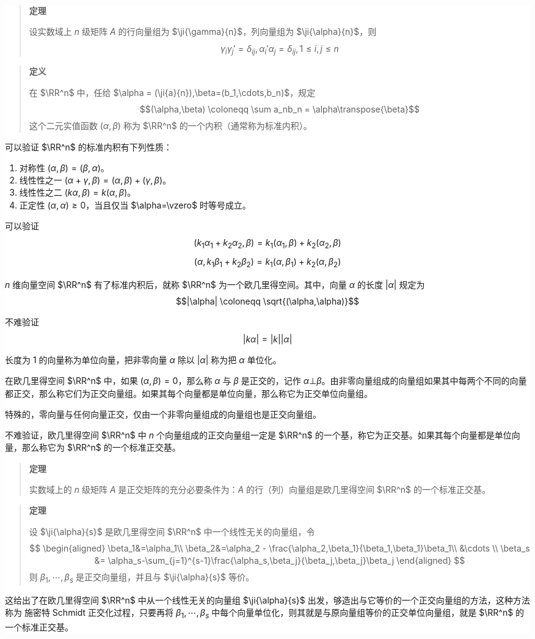 > **定理**
>
> 设实数域上 $n$ 级矩阵 $A$ 的行向量组为 $\ji{\gamma}{n}$，列向量组为 $\ji{\alpha}{n}$，则
> $$\gamma_i\gamma_j'=\delta_{ij},\alpha_i'\alpha_j=\delta_{ij},1 \leqslant i,j \leqslant n$$

> **定义**
>
> 在 $\RR^n$ 中，任给 $\alpha = (\ji{a}{n}),\beta=(b_1,\cdots,b_n)$，规定
> $$(\alpha,\beta) \coloneqq  \sum a_nb_n = \alpha\transpose{\beta}$$
> 这个二元实值函数 $(\alpha,\beta)$ 称为 $\RR^n$ 的一个内积（通常称为标准内积）。

可以验证 $\RR^n$ 的标准内积有下列性质：

1. 对称性 $(\alpha,\beta) = (\beta,\alpha)$。
2. 线性性之一 $(\alpha+\gamma,\beta) = (\alpha,\beta) + (\gamma,\beta)$。
3. 线性性之二 $(k\alpha,\beta) = k(\alpha,\beta)$。
4. 正定性 $(\alpha,\alpha) \geqslant 0$，当且仅当 $\alpha=\vzero$ 时等号成立。

可以验证
$$(k_1\alpha_1+k_2\alpha_2, \beta) = k_1(\alpha_1,\beta) + k_2(\alpha_2,\beta)$$
$$(\alpha, k_1\beta_1+k_2\beta_2) = k_1(\alpha,\beta_1) + k_2(\alpha,\beta_2)$$

$n$ 维向量空间 $\RR^n$ 有了标准内积后，就称 $\RR^n$ 为一个欧几里得空间。其中，向量 $\alpha$ 的长度 $|\alpha|$ 规定为
$$|\alpha| \coloneqq  \sqrt{(\alpha,\alpha)}$$

不难验证
$$|k\alpha| = |k||\alpha|$$

长度为 $1$ 的向量称为单位向量，把非零向量 $\alpha$ 除以 $|\alpha|$ 称为把 $\alpha$ 单位化。

在欧几里得空间 $\RR^n$ 中，如果 $(\alpha,\beta)=0$，那么称 $\alpha$ 与 $\beta$ 是正交的，记作 $\alpha \bot \beta$。由非零向量组成的向量组如果其中每两个不同的向量都正交，那么称它们为正交向量组。如果其每个向量都是单位向量，那么称它为正交单位向量组。

特殊的，零向量与任何向量正交，仅由一个非零向量组成的向量组也是正交向量组。

不难验证，欧几里得空间 $\RR^n$ 中 $n$ 个向量组成的正交向量组一定是 $\RR^n$ 的一个基，称它为正交基。如果其每个向量都是单位向量，那么称它为 $\RR^n$ 的一个标准正交基。

> **定理**
>
> 实数域上的 $n$ 级矩阵 $A$ 是正交矩阵的充分必要条件为：$A$ 的行（列）向量组是欧几里得空间 $\RR^n$ 的一个标准正交基。

> **定理**
>
> 设 $\ji{\alpha}{s}$ 是欧几里得空间 $\RR^n$ 中一个线性无关的向量组，令
> $$
> \begin{aligned}
>     \beta_1&=\alpha_1\\
>     \beta_2&=\alpha_2 - \frac{\alpha_2,\beta_1}{\beta_1,\beta_1}\beta_1\\
>     &\cdots \\
>     \beta_s &= \alpha_s-\sum_{j=1}^{s-1}\frac{\alpha_s,\beta_j}{\beta_j,\beta_j}\beta_j
> \end{aligned}
> $$
> 则 $\beta_1,\cdots,\beta_s$ 是正交向量组，并且与 $\ji{\alpha}{s}$ 等价。

这给出了在欧几里得空间 $\RR^n$ 中从一个线性无关的向量组 $\ji{\alpha}{s}$ 出发，够造出与它等价的一个正交向量组的方法，这种方法称为 施密特 Schmidt 正交化过程，只要再将 $\beta_1,\cdots,\beta_s$ 中每个向量单位化，则其就是与原向量组等价的正交单位向量组，就是 $\RR^n$ 的一个标准正交基。
